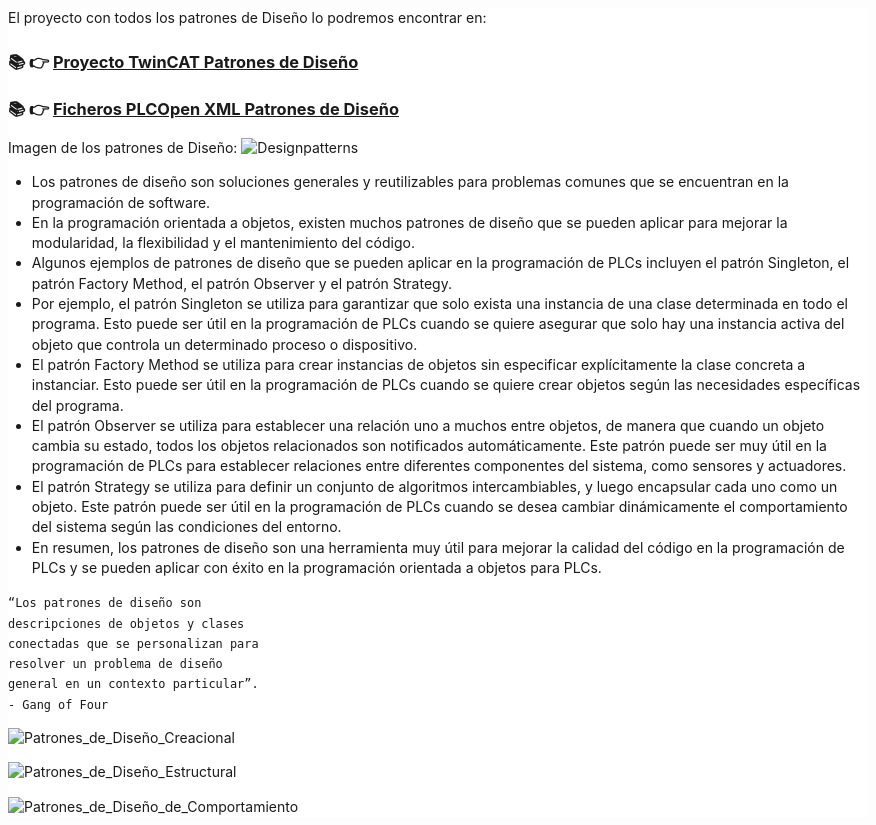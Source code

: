 
El proyecto con todos los patrones de Diseño lo podremos encontrar en:
### 📚 👉 [Proyecto TwinCAT Patrones de Diseño](https://github.com/runtimevic/OOP-IEC61131-3--Curso-Youtube/tree/master/TC3_Design_Patterns)
### 📚 👉 [Ficheros PLCOpen XML Patrones de Diseño](https://github.com/runtimevic/OOP-IEC61131-3--Curso-Youtube/tree/master/Ficheros_PLCOpen_XML_Design_Patterns)

Imagen de los patrones de Diseño:
![Designpatterns](../imagenes/DesignPatterns.PNG)

- Los patrones de diseño son soluciones generales y reutilizables para problemas comunes que se encuentran en la programación de software.
- En la programación orientada a objetos, existen muchos patrones de diseño que se pueden aplicar para mejorar la modularidad, la flexibilidad y el mantenimiento del código.
- Algunos ejemplos de patrones de diseño que se pueden aplicar en la programación de PLCs incluyen el patrón Singleton, el patrón Factory Method, el patrón Observer y el patrón Strategy.
- Por ejemplo, el patrón Singleton se utiliza para garantizar que solo exista una instancia de una clase determinada en todo el programa. Esto puede ser útil en la programación de PLCs cuando se quiere asegurar que solo hay una instancia activa del objeto que controla un determinado proceso o dispositivo.
- El patrón Factory Method se utiliza para crear instancias de objetos sin especificar explícitamente la clase concreta a instanciar. Esto puede ser útil en la programación de PLCs cuando se quiere crear objetos según las necesidades específicas del programa.
- El patrón Observer se utiliza para establecer una relación uno a muchos entre objetos, de manera que cuando un objeto cambia su estado, todos los objetos relacionados son notificados automáticamente. Este patrón puede ser muy útil en la programación de PLCs para establecer relaciones entre diferentes componentes del sistema, como sensores y actuadores. 
- El patrón Strategy se utiliza para definir un conjunto de algoritmos intercambiables, y luego encapsular cada uno como un objeto. Este patrón puede ser útil en la programación de PLCs cuando se desea cambiar dinámicamente el comportamiento del sistema según las condiciones del entorno.
- En resumen, los patrones de diseño son una herramienta muy útil para mejorar la calidad del código en la programación de PLCs y se pueden aplicar con éxito en la programación orientada a objetos para PLCs.

```text
“Los patrones de diseño son 
descripciones de objetos y clases 
conectadas que se personalizan para 
resolver un problema de diseño 
general en un contexto particular”. 
- Gang of Four 
```

![Patrones_de_Diseño_Creacional](../imagenes/Patrones_de_Diseno_Creacional.PNG)

![Patrones_de_Diseño_Estructural](../imagenes/Patrones_de_Diseno_Estructural.PNG)

![Patrones_de_Diseño_de_Comportamiento](../imagenes/Patrones_de_Diseno_de_Comportamiento.PNG)
